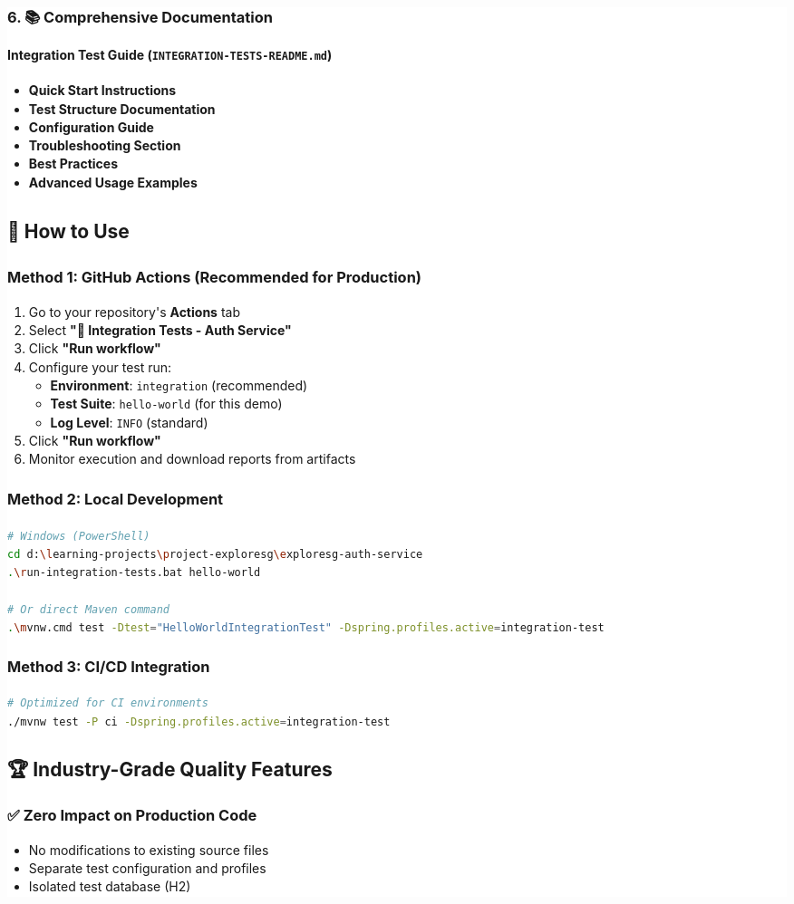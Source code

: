 ### 6. 📚 Comprehensive Documentation

#### **Integration Test Guide** (`INTEGRATION-TESTS-README.md`)

- **Quick Start Instructions**
- **Test Structure Documentation**
- **Configuration Guide**
- **Troubleshooting Section**
- **Best Practices**
- **Advanced Usage Examples**

## 🎯 How to Use

### **Method 1: GitHub Actions (Recommended for Production)**

1. Go to your repository's **Actions** tab
2. Select **"🚀 Integration Tests - Auth Service"**
3. Click **"Run workflow"**
4. Configure your test run:
   - **Environment**: `integration` (recommended)
   - **Test Suite**: `hello-world` (for this demo)
   - **Log Level**: `INFO` (standard)
5. Click **"Run workflow"**
6. Monitor execution and download reports from artifacts

### **Method 2: Local Development**

```bash
# Windows (PowerShell)
cd d:\learning-projects\project-exploresg\exploresg-auth-service
.\run-integration-tests.bat hello-world

# Or direct Maven command
.\mvnw.cmd test -Dtest="HelloWorldIntegrationTest" -Dspring.profiles.active=integration-test
```

### **Method 3: CI/CD Integration**

```bash
# Optimized for CI environments
./mvnw test -P ci -Dspring.profiles.active=integration-test
```

## 🏆 Industry-Grade Quality Features

### **✅ Zero Impact on Production Code**

- No modifications to existing source files
- Separate test configuration and profiles
- Isolated test database (H2)
